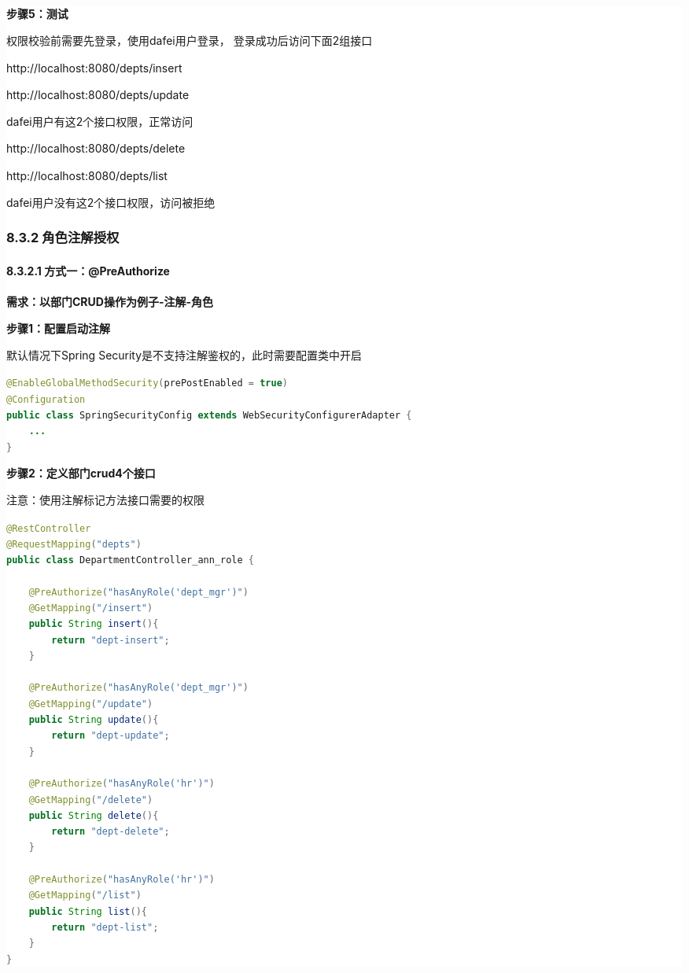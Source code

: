 **步骤5：测试**

权限校验前需要先登录，使用dafei用户登录， 登录成功后访问下面2组接口

http://localhost:8080/depts/insert  

http://localhost:8080/depts/update

dafei用户有这2个接口权限，正常访问

http://localhost:8080/depts/delete     

http://localhost:8080/depts/list

dafei用户没有这2个接口权限，访问被拒绝

### 8.3.2 角色注解授权

#### 8.3.2.1 方式一：@PreAuthorize

**需求：以部门CRUD操作为例子-注解-角色**

**步骤1：配置启动注解**

默认情况下Spring Security是不支持注解鉴权的，此时需要配置类中开启

```java
@EnableGlobalMethodSecurity(prePostEnabled = true)
@Configuration
public class SpringSecurityConfig extends WebSecurityConfigurerAdapter {
    ...
}
```

**步骤2：定义部门crud4个接口**

注意：使用注解标记方法接口需要的权限

```java
@RestController
@RequestMapping("depts")
public class DepartmentController_ann_role {

    @PreAuthorize("hasAnyRole('dept_mgr')")
    @GetMapping("/insert")
    public String insert(){
        return "dept-insert";
    }
    
    @PreAuthorize("hasAnyRole('dept_mgr')")
    @GetMapping("/update")
    public String update(){
        return "dept-update";
    }
    
    @PreAuthorize("hasAnyRole('hr')")
    @GetMapping("/delete")
    public String delete(){
        return "dept-delete";
    }
    
    @PreAuthorize("hasAnyRole('hr')")
    @GetMapping("/list")
    public String list(){
        return "dept-list";
    }
}
```
